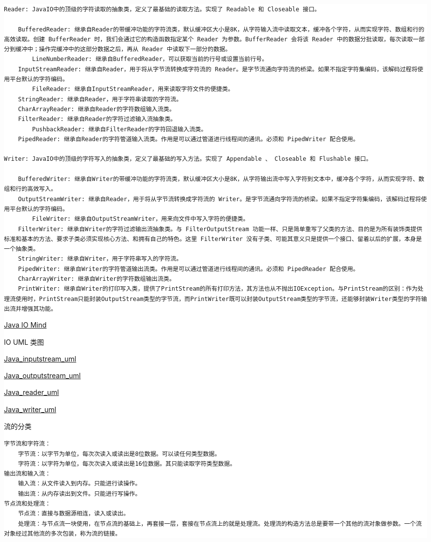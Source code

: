     Reader: JavaIO中的顶级的字符读取的抽象类，定义了最基础的读取方法。实现了 Readable 和 Closeable 接口。
    
        BufferedReader: 继承自Reader的带缓冲功能的字符流类，默认缓冲区大小是8K，从字符输入流中读取文本，缓冲各个字符，从而实现字符、数组和行的高效读取。创建 BufferReader 时，我们会通过它的构造函数指定某个 Reader 为参数。BufferReader 会将该 Reader 中的数据分批读取，每次读取一部分到缓冲中；操作完缓冲中的这部分数据之后，再从 Reader 中读取下一部分的数据。
            LineNumberReader: 继承自BufferedReader，可以获取当前的行号或设置当前行号。
        InputStreamReader: 继承自Reader，用于将从字节流转换成字符流的 Reader。是字节流通向字符流的桥梁。如果不指定字符集编码，该解码过程将使用平台默认的字符编码。
            FileReader: 继承自InputStreamReader，用来读取字符文件的便捷类。
        StringReader: 继承自Reader，用于字符串读取的字符流。
        CharArrayReader: 继承自Reader的字符数组输入流类。
        FilterReader: 继承自Reader的字符过滤输入流抽象类。
            PushbackReader: 继承自FilterReader的字符回退输入流类。
        PipedReader: 继承自Reader的字符管道输入流类。作用是可以通过管道进行线程间的通讯。必须和 PipedWriter 配合使用。
        
    Writer: JavaIO中的顶级的字符写入的抽象类，定义了最基础的写入方法。实现了 Appendable 、 Closeable 和 Flushable 接口。
    
        BufferedWriter: 继承自Writer的带缓冲功能的字符流类，默认缓冲区大小是8K，从字符输出流中写入字符到文本中，缓冲各个字符，从而实现字符、数组和行的高效写入。
        OutputStreamWriter: 继承自Reader，用于将从字节流转换成字符流的 Writer。是字节流通向字符流的桥梁。如果不指定字符集编码，该解码过程将使用平台默认的字符编码。
            FileWriter: 继承自OutputStreamWriter，用来向文件中写入字符的便捷类。
        FilterWriter: 继承自Writer的字符过滤输出流抽象类。与 FilterOutputStream 功能一样、只是简单重写了父类的方法、目的是为所有装饰类提供标准和基本的方法、要求子类必须实现核心方法、和拥有自己的特色。这里 FilterWriter 没有子类、可能其意义只是提供一个接口、留着以后的扩展，本身是一个抽象类。
        StringWriter: 继承自Writer，用于字符串写入的字符流。
        PipedWriter: 继承自Writer的字符管道输出流类。作用是可以通过管道进行线程间的通讯。必须和 PipedReader 配合使用。
        CharArrayWriter: 继承自Writer的字符数组输出流类。
        PrintWriter: 继承自Writer的打印写入类，提供了PrintStream的所有打印方法，其方法也从不抛出IOException。与PrintStream的区别：作为处理流使用时，PrintStream只能封装OutputStream类型的字节流，而PrintWriter既可以封装OutputStream类型的字节流，还能够封装Writer类型的字符输出流并增强其功能。

[Java IO Mind](https://cdn.jsdelivr.net/gh/mall-rose/springboot-demo/small-demo-java/images/io/Javaio_mind_all.png)

IO UML 类图

[Java_inputstream_uml](https://cdn.jsdelivr.net/gh/small-rose/springboot-demo/small-demo-java/images/io/java_inputstream_uml.png)

[Java_outputstream_uml](https://cdn.jsdelivr.net/gh/small-rose/springboot-demo/small-demo-java/images/io/java_outputstream_uml.png)

[Java_reader_uml](https://cdn.jsdelivr.net/gh/small-rose/springboot-demo/small-demo-java/images/io/java_reader_uml.png)

[Java_writer_uml](https://cdn.jsdelivr.net/gh/small-rose/springboot-demo/small-demo-java/images/io/java_writer_uml.png)


流的分类

    字节流和字符流：
        字节流：以字节为单位，每次次读入或读出是8位数据。可以读任何类型数据。
        字符流：以字符为单位，每次次读入或读出是16位数据。其只能读取字符类型数据。
    输出流和输入流：
        输入流：从文件读入到内存。只能进行读操作。
        输出流：从内存读出到文件。只能进行写操作。
    节点流和处理流：
        节点流：直接与数据源相连，读入或读出。
        处理流：与节点流一块使用，在节点流的基础上，再套接一层，套接在节点流上的就是处理流。处理流的构造方法总是要带一个其他的流对象做参数。一个流对象经过其他流的多次包装，称为流的链接。
